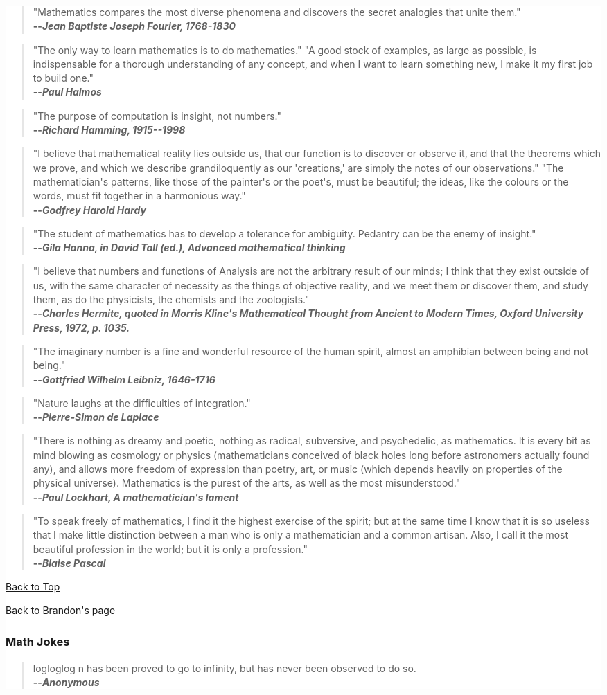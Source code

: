 > "Mathematics compares the most diverse phenomena and discovers the secret analogies that unite them."  
> **--_Jean Baptiste Joseph Fourier, 1768-1830_**

> "The only way to learn mathematics is to do mathematics." "A good stock of examples, as large as possible, is indispensable for a thorough understanding of any concept, and when I want to learn something new, I make it my first job to build one."  
> **--_Paul Halmos_**

> "The purpose of computation is insight, not numbers."  
> **--_Richard Hamming, 1915--1998_**

> "I believe that mathematical reality lies outside us, that our function is to discover or observe it, and that the theorems which we prove, and which we describe grandiloquently as our 'creations,' are simply the notes of our observations." "The mathematician's patterns, like those of the painter's or the poet's, must be beautiful; the ideas, like the colours or the words, must fit together in a harmonious way."  
> **--_Godfrey Harold Hardy_**

> "The student of mathematics has to develop a tolerance for ambiguity. Pedantry can be the enemy of insight."  
> **--_Gila Hanna, in David Tall (ed.), Advanced mathematical thinking_**

> "I believe that numbers and functions of Analysis are not the arbitrary result of our minds; I think that they exist outside of us, with the same character of necessity as the things of objective reality, and we meet them or discover them, and study them, as do the physicists, the chemists and the zoologists."  
> **--_Charles Hermite, quoted in Morris Kline's Mathematical Thought from Ancient to Modern Times, Oxford University Press, 1972, p. 1035._**

> "The imaginary number is a fine and wonderful resource of the human spirit, almost an amphibian between being and not being."  
> **--_Gottfried Wilhelm Leibniz, 1646-1716_**

> "Nature laughs at the difficulties of integration."  
> **--_Pierre-Simon de Laplace_**

> "There is nothing as dreamy and poetic, nothing as radical, subversive, and psychedelic, as mathematics. It is every bit as mind blowing as cosmology or physics (mathematicians conceived of black holes long before astronomers actually found any), and allows more freedom of expression than poetry, art, or music (which depends heavily on properties of the physical universe). Mathematics is the purest of the arts, as well as the most misunderstood."  
> **--_Paul Lockhart, A mathematician's lament_**

> "To speak freely of mathematics, I find it the highest exercise of the spirit; but at the same time I know that it is so useless that I make little distinction between a man who is only a mathematician and a common artisan. Also, I call it the most beautiful profession in the world; but it is only a profession."  
> **--_Blaise Pascal_**

[Back to Top](# )


[Back to Brandon's page](/brandon/)

### Math Jokes
> logloglog n has been proved to go to infinity, but has never been observed to do so.  
> **--_Anonymous_**
